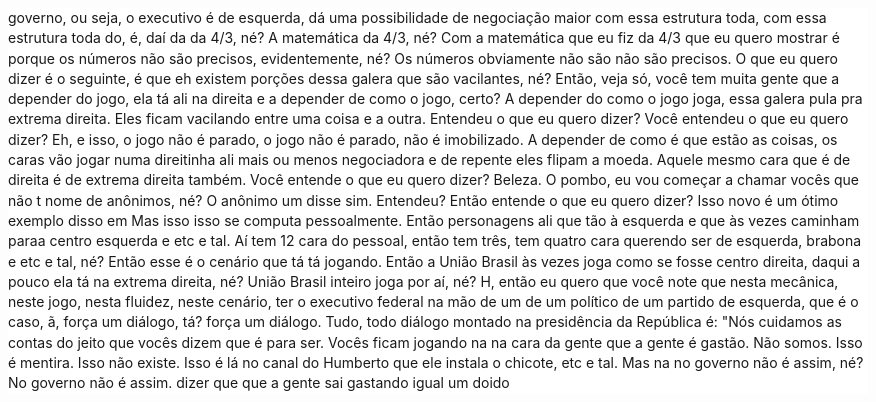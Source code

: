 governo, ou seja, o executivo é de
esquerda, dá uma possibilidade de
negociação maior com essa estrutura
toda, com essa estrutura toda
do,
é, daí da da 4/3, né? A matemática da
4/3, né? Com a matemática que eu fiz da
4/3 que eu quero mostrar é porque os
números não são precisos, evidentemente,
né? Os números obviamente não são não
são precisos. O que eu quero dizer é o
seguinte, é que eh existem porções dessa
galera que são vacilantes, né? Então,
veja só, você tem muita gente que a
depender do jogo, ela tá ali na direita
e a depender de como o jogo, certo? A
depender do como o jogo joga, essa
galera pula pra extrema direita. Eles
ficam vacilando entre uma coisa e a
outra. Entendeu o que eu quero dizer?
Você entendeu o que eu quero dizer? Eh,
e isso, o jogo não é parado, o jogo não
é parado, não é imobilizado.
A depender de como é que estão as
coisas, os caras vão jogar numa
direitinha ali mais ou menos negociadora
e de repente eles flipam a moeda. Aquele
mesmo cara que é de direita é de extrema
direita também. Você entende o que eu
quero dizer? Beleza. O pombo, eu vou
começar a chamar vocês que não t nome de
anônimos, né? O anônimo um disse sim.
Entendeu? Então entende o que eu quero
dizer?
Isso novo é um ótimo exemplo disso em
Mas isso isso se computa pessoalmente.
Então personagens ali que tão à esquerda
e que às vezes caminham paraa centro
esquerda e etc e tal. Aí tem 12 cara do
pessoal, então tem três, tem quatro cara
querendo ser de esquerda, brabona e etc
e tal, né? Então esse é o cenário que tá
tá jogando. Então a União Brasil às
vezes joga como se fosse centro direita,
daqui a pouco ela tá na extrema direita,
né? União Brasil inteiro joga por aí,
né?
H, então eu quero que você note que
nesta mecânica, neste jogo, nesta
fluidez, neste cenário, ter o executivo
federal na mão de um de um político de
um partido de esquerda, que é o caso, ã,
força um diálogo, tá? força um diálogo.
Tudo, todo diálogo montado na
presidência da República é: "Nós
cuidamos as contas do jeito que vocês
dizem que é para ser. Vocês ficam
jogando na na cara da gente que a gente
é gastão. Não somos. Isso é mentira.
Isso não existe. Isso é lá no canal do
Humberto que ele instala o chicote, etc
e tal. Mas na no governo não é assim,
né? No governo não é assim. dizer que
que a gente sai gastando igual um doido